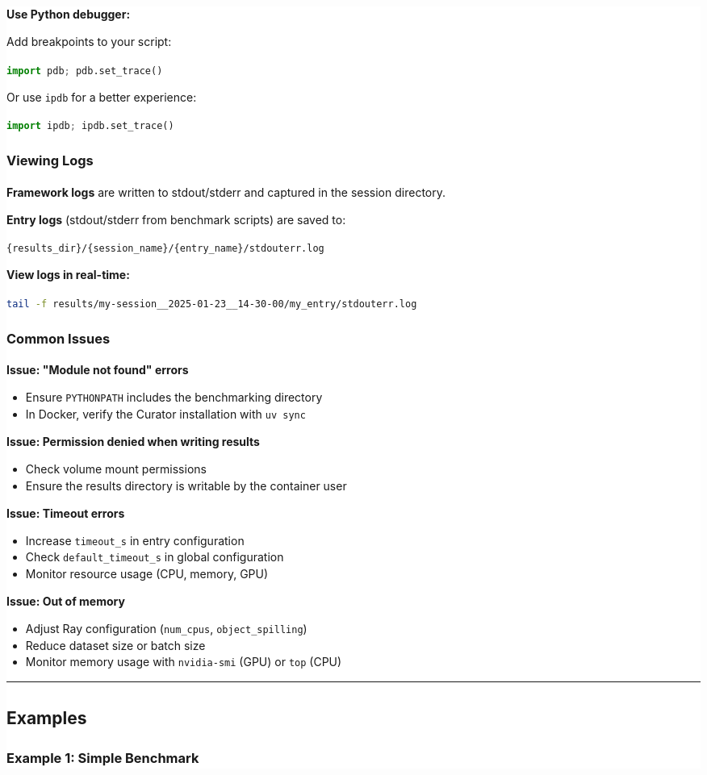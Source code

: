 **Use Python debugger:**

Add breakpoints to your script:

```python
import pdb; pdb.set_trace()
```

Or use `ipdb` for a better experience:

```python
import ipdb; ipdb.set_trace()
```

### Viewing Logs

**Framework logs** are written to stdout/stderr and captured in the session directory.

**Entry logs** (stdout/stderr from benchmark scripts) are saved to:

```
{results_dir}/{session_name}/{entry_name}/stdouterr.log
```

**View logs in real-time:**

```bash
tail -f results/my-session__2025-01-23__14-30-00/my_entry/stdouterr.log
```

### Common Issues

**Issue: "Module not found" errors**

- Ensure `PYTHONPATH` includes the benchmarking directory
- In Docker, verify the Curator installation with `uv sync`

**Issue: Permission denied when writing results**

- Check volume mount permissions
- Ensure the results directory is writable by the container user

**Issue: Timeout errors**

- Increase `timeout_s` in entry configuration
- Check `default_timeout_s` in global configuration
- Monitor resource usage (CPU, memory, GPU)

**Issue: Out of memory**

- Adjust Ray configuration (`num_cpus`, `object_spilling`)
- Reduce dataset size or batch size
- Monitor memory usage with `nvidia-smi` (GPU) or `top` (CPU)

---

## Examples

### Example 1: Simple Benchmark
